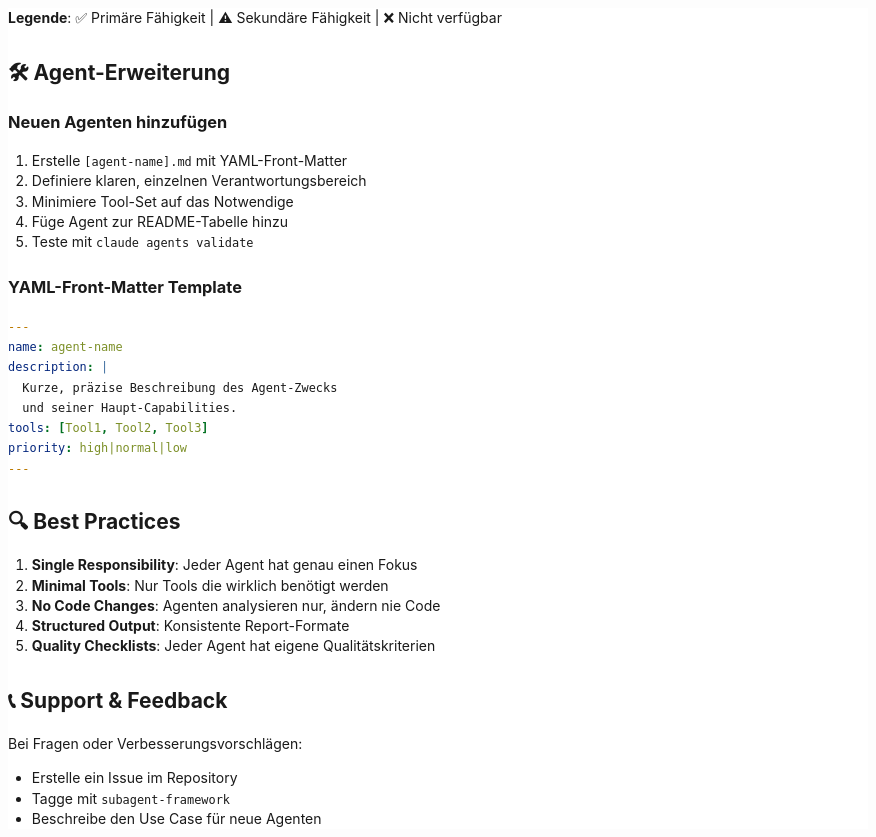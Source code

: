 **Legende**: ✅ Primäre Fähigkeit | ⚠️ Sekundäre Fähigkeit | ❌ Nicht verfügbar

## 🛠️ Agent-Erweiterung

### Neuen Agenten hinzufügen
1. Erstelle `[agent-name].md` mit YAML-Front-Matter
2. Definiere klaren, einzelnen Verantwortungsbereich
3. Minimiere Tool-Set auf das Notwendige
4. Füge Agent zur README-Tabelle hinzu
5. Teste mit `claude agents validate`

### YAML-Front-Matter Template
```yaml
---
name: agent-name
description: |
  Kurze, präzise Beschreibung des Agent-Zwecks
  und seiner Haupt-Capabilities.
tools: [Tool1, Tool2, Tool3]
priority: high|normal|low
---
```

## 🔍 Best Practices

1. **Single Responsibility**: Jeder Agent hat genau einen Fokus
2. **Minimal Tools**: Nur Tools die wirklich benötigt werden
3. **No Code Changes**: Agenten analysieren nur, ändern nie Code
4. **Structured Output**: Konsistente Report-Formate
5. **Quality Checklists**: Jeder Agent hat eigene Qualitätskriterien

## 📞 Support & Feedback

Bei Fragen oder Verbesserungsvorschlägen:
- Erstelle ein Issue im Repository
- Tagge mit `subagent-framework`
- Beschreibe den Use Case für neue Agenten
